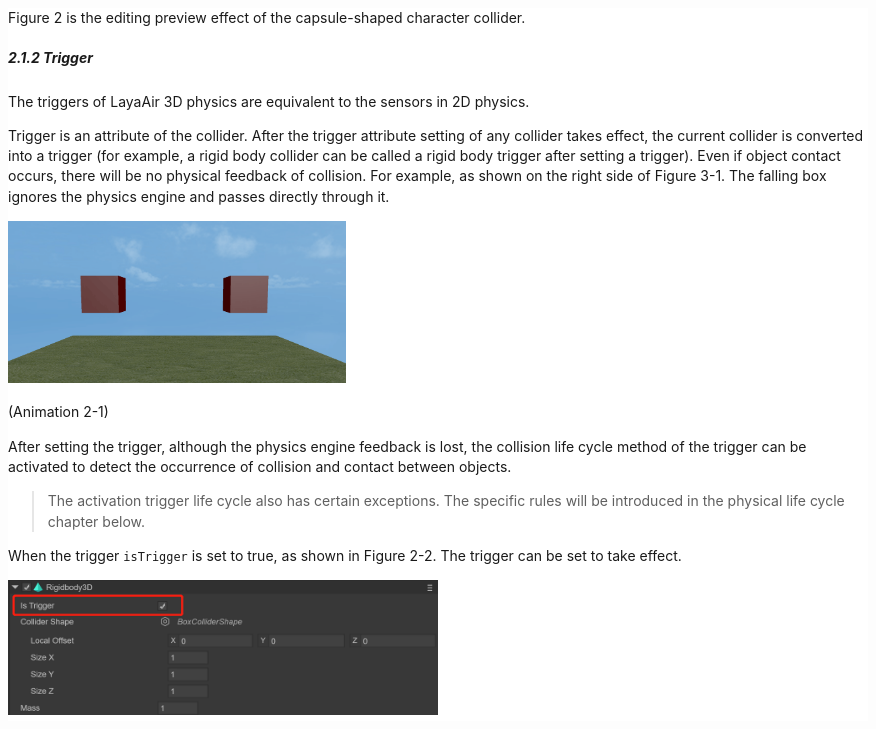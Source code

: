 Figure 2 is the editing preview effect of the capsule-shaped character collider.

##### 2.1.2 Trigger

The triggers of LayaAir 3D physics are equivalent to the sensors in 2D physics.

Trigger is an attribute of the collider. After the trigger attribute setting of any collider takes effect, the current collider is converted into a trigger (for example, a rigid body collider can be called a rigid body trigger after setting a trigger). Even if object contact occurs, there will be no physical feedback of collision. For example, as shown on the right side of Figure 3-1. The falling box ignores the physics engine and passes directly through it.

<img src="img/2-1.gif" alt="img" style="zoom:33%;" />  

(Animation 2-1)

After setting the trigger, although the physics engine feedback is lost, the collision life cycle method of the trigger can be activated to detect the occurrence of collision and contact between objects.

> The activation trigger life cycle also has certain exceptions. The specific rules will be introduced in the physical life cycle chapter below.

When the trigger `isTrigger` is set to true, as shown in Figure 2-2. The trigger can be set to take effect.

<img src="img/2-2.png" alt="img" style="zoom:42%;" />  
